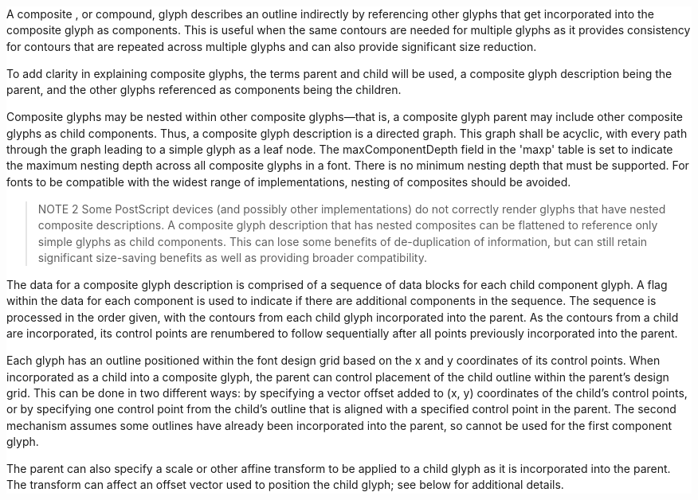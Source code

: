 A composite , or compound, glyph describes an outline indirectly by
referencing other glyphs that get incorporated into the composite glyph
as components. This is useful when the same contours are needed for
multiple glyphs as it provides consistency for contours that are
repeated across multiple glyphs and can also provide significant size
reduction.

To add clarity in explaining composite glyphs, the terms parent and
child will be used, a composite glyph description being the parent, and
the other glyphs referenced as components being the children.

Composite glyphs may be nested within other composite glyphs—that is, a
composite glyph parent may include other composite glyphs as child
components. Thus, a composite glyph description is a directed graph.
This graph shall be acyclic, with every path through the graph leading
to a simple glyph as a leaf node. The maxComponentDepth field in the
'maxp' table is set to indicate the maximum nesting depth across all
composite glyphs in a font. There is no minimum nesting depth that must
be supported. For fonts to be compatible with the widest range of
implementations, nesting of composites should be avoided.

> NOTE 2 Some PostScript devices (and possibly other implementations) do
> not correctly render glyphs that have nested composite descriptions. A
> composite glyph description that has nested composites can be
> flattened to reference only simple glyphs as child components. This
> can lose some benefits of de-duplication of information, but can still
> retain significant size-saving benefits as well as providing broader
> compatibility.

The data for a composite glyph description is comprised of a sequence of
data blocks for each child component glyph. A flag within the data for
each component is used to indicate if there are additional components in
the sequence. The sequence is processed in the order given, with the
contours from each child glyph incorporated into the parent. As the
contours from a child are incorporated, its control points are
renumbered to follow sequentially after all points previously
incorporated into the parent.

Each glyph has an outline positioned within the font design grid based
on the x and y coordinates of its control points. When incorporated as a
child into a composite glyph, the parent can control placement of the
child outline within the parent’s design grid. This can be done in two
different ways: by specifying a vector offset added to (x, y)
coordinates of the child’s control points, or by specifying one control
point from the child’s outline that is aligned with a specified control
point in the parent. The second mechanism assumes some outlines have
already been incorporated into the parent, so cannot be used for the
first component glyph.

The parent can also specify a scale or other affine transform to be
applied to a child glyph as it is incorporated into the parent. The
transform can affect an offset vector used to position the child glyph;
see below for additional details.
